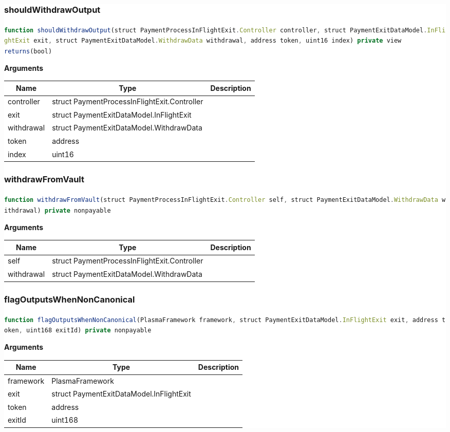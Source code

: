 ### shouldWithdrawOutput

```js
function shouldWithdrawOutput(struct PaymentProcessInFlightExit.Controller controller, struct PaymentExitDataModel.InFlightExit exit, struct PaymentExitDataModel.WithdrawData withdrawal, address token, uint16 index) private view
returns(bool)
```

**Arguments**

| Name        | Type           | Description  |
| ------------- |------------- | -----|
| controller | struct PaymentProcessInFlightExit.Controller |  | 
| exit | struct PaymentExitDataModel.InFlightExit |  | 
| withdrawal | struct PaymentExitDataModel.WithdrawData |  | 
| token | address |  | 
| index | uint16 |  | 

### withdrawFromVault

```js
function withdrawFromVault(struct PaymentProcessInFlightExit.Controller self, struct PaymentExitDataModel.WithdrawData withdrawal) private nonpayable
```

**Arguments**

| Name        | Type           | Description  |
| ------------- |------------- | -----|
| self | struct PaymentProcessInFlightExit.Controller |  | 
| withdrawal | struct PaymentExitDataModel.WithdrawData |  | 

### flagOutputsWhenNonCanonical

```js
function flagOutputsWhenNonCanonical(PlasmaFramework framework, struct PaymentExitDataModel.InFlightExit exit, address token, uint168 exitId) private nonpayable
```

**Arguments**

| Name        | Type           | Description  |
| ------------- |------------- | -----|
| framework | PlasmaFramework |  | 
| exit | struct PaymentExitDataModel.InFlightExit |  | 
| token | address |  | 
| exitId | uint168 |  | 
